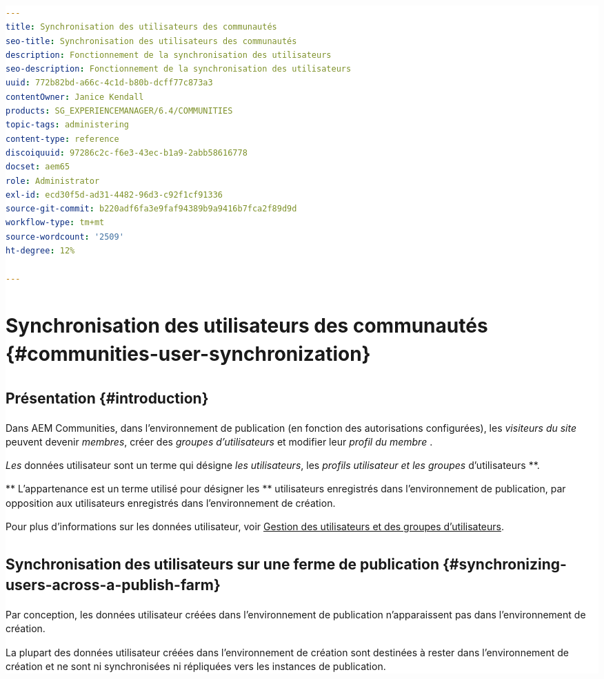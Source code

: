 ```yaml
---
title: Synchronisation des utilisateurs des communautés
seo-title: Synchronisation des utilisateurs des communautés
description: Fonctionnement de la synchronisation des utilisateurs
seo-description: Fonctionnement de la synchronisation des utilisateurs
uuid: 772b82bd-a66c-4c1d-b80b-dcff77c873a3
contentOwner: Janice Kendall
products: SG_EXPERIENCEMANAGER/6.4/COMMUNITIES
topic-tags: administering
content-type: reference
discoiquuid: 97286c2c-f6e3-43ec-b1a9-2abb58616778
docset: aem65
role: Administrator
exl-id: ecd30f5d-ad31-4482-96d3-c92f1cf91336
source-git-commit: b220adf6fa3e9faf94389b9a9416b7fca2f89d9d
workflow-type: tm+mt
source-wordcount: '2509'
ht-degree: 12%

---
```


# Synchronisation des utilisateurs des communautés {#communities-user-synchronization}

## Présentation {#introduction}

Dans AEM Communities, dans l’environnement de publication (en fonction des autorisations configurées), les *visiteurs du site* peuvent devenir *membres*, créer des *groupes d’utilisateurs* et modifier leur *profil du membre* .

*Les* données utilisateur sont un terme qui désigne  *les utilisateurs*, les  *profils utilisateur et les groupes* d’utilisateurs **.

** L’appartenance est un terme utilisé pour désigner les  ** utilisateurs enregistrés dans l’environnement de publication, par opposition aux utilisateurs enregistrés dans l’environnement de création.

Pour plus d’informations sur les données utilisateur, voir [Gestion des utilisateurs et des groupes d’utilisateurs](/help/communities/users.md).

## Synchronisation des utilisateurs sur une ferme de publication {#synchronizing-users-across-a-publish-farm}

Par conception, les données utilisateur créées dans l’environnement de publication n’apparaissent pas dans l’environnement de création.

La plupart des données utilisateur créées dans l’environnement de création sont destinées à rester dans l’environnement de création et ne sont ni synchronisées ni répliquées vers les instances de publication.
